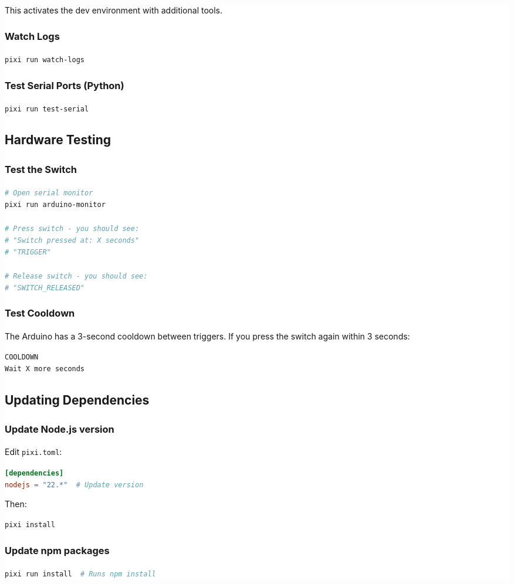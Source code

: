 This activates the dev environment with additional tools.

### Watch Logs
```bash
pixi run watch-logs
```

### Test Serial Ports (Python)
```bash
pixi run test-serial
```

## Hardware Testing

### Test the Switch
```bash
# Open serial monitor
pixi run arduino-monitor

# Press switch - you should see:
# "Switch pressed at: X seconds"
# "TRIGGER"

# Release switch - you should see:
# "SWITCH_RELEASED"
```

### Test Cooldown
The Arduino has a 3-second cooldown between triggers. If you press the switch again within 3 seconds:
```
COOLDOWN
Wait X more seconds
```

## Updating Dependencies

### Update Node.js version
Edit `pixi.toml`:
```toml
[dependencies]
nodejs = "22.*"  # Update version
```

Then:
```bash
pixi install
```

### Update npm packages
```bash
pixi run install  # Runs npm install
```
